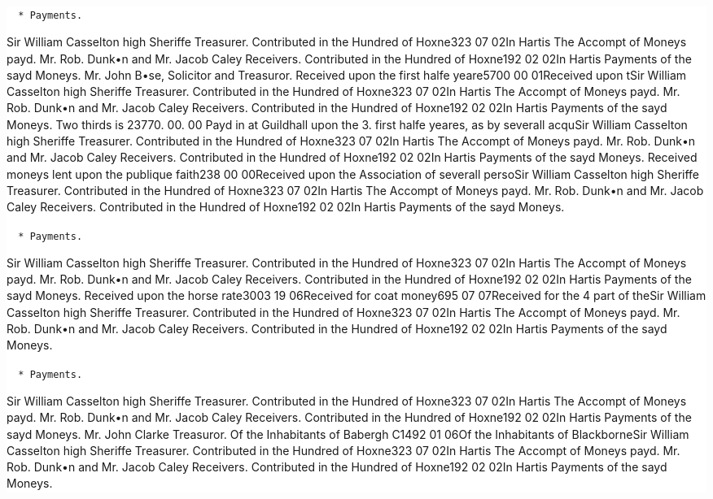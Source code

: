       * Payments.
Sir William Casselton high Sheriffe Treasurer.
Contributed in the Hundred of Hoxne323 07 02In Hartis
The Accompt of Moneys payd.
Mr. Rob. Dunk•n and Mr. Jacob Caley Receivers.
Contributed in the Hundred of Hoxne192 02 02In Hartis
Payments of the sayd Moneys.
Mr. John B•se, Solicitor and Treasuror.
Received upon the first halfe yeare5700 00 01Received upon tSir William Casselton high Sheriffe Treasurer.
Contributed in the Hundred of Hoxne323 07 02In Hartis
The Accompt of Moneys payd.
Mr. Rob. Dunk•n and Mr. Jacob Caley Receivers.
Contributed in the Hundred of Hoxne192 02 02In Hartis
Payments of the sayd Moneys.
Two thirds is 23770. 00. 00
Payd in at Guildhall upon the 3. first halfe yeares, as by severall acquSir William Casselton high Sheriffe Treasurer.
Contributed in the Hundred of Hoxne323 07 02In Hartis
The Accompt of Moneys payd.
Mr. Rob. Dunk•n and Mr. Jacob Caley Receivers.
Contributed in the Hundred of Hoxne192 02 02In Hartis
Payments of the sayd Moneys.
Received moneys lent upon the publique faith238 00 00Received upon the Association of severall persoSir William Casselton high Sheriffe Treasurer.
Contributed in the Hundred of Hoxne323 07 02In Hartis
The Accompt of Moneys payd.
Mr. Rob. Dunk•n and Mr. Jacob Caley Receivers.
Contributed in the Hundred of Hoxne192 02 02In Hartis
Payments of the sayd Moneys.

      * Payments.
Sir William Casselton high Sheriffe Treasurer.
Contributed in the Hundred of Hoxne323 07 02In Hartis
The Accompt of Moneys payd.
Mr. Rob. Dunk•n and Mr. Jacob Caley Receivers.
Contributed in the Hundred of Hoxne192 02 02In Hartis
Payments of the sayd Moneys.
Received upon the horse rate3003 19 06Received for coat money695 07 07Received for the 4 part of theSir William Casselton high Sheriffe Treasurer.
Contributed in the Hundred of Hoxne323 07 02In Hartis
The Accompt of Moneys payd.
Mr. Rob. Dunk•n and Mr. Jacob Caley Receivers.
Contributed in the Hundred of Hoxne192 02 02In Hartis
Payments of the sayd Moneys.

      * Payments.
Sir William Casselton high Sheriffe Treasurer.
Contributed in the Hundred of Hoxne323 07 02In Hartis
The Accompt of Moneys payd.
Mr. Rob. Dunk•n and Mr. Jacob Caley Receivers.
Contributed in the Hundred of Hoxne192 02 02In Hartis
Payments of the sayd Moneys.
Mr. John Clarke Treasuror.
Of the Inhabitants of Babergh C1492 01 06Of the Inhabitants of BlackborneSir William Casselton high Sheriffe Treasurer.
Contributed in the Hundred of Hoxne323 07 02In Hartis
The Accompt of Moneys payd.
Mr. Rob. Dunk•n and Mr. Jacob Caley Receivers.
Contributed in the Hundred of Hoxne192 02 02In Hartis
Payments of the sayd Moneys.
